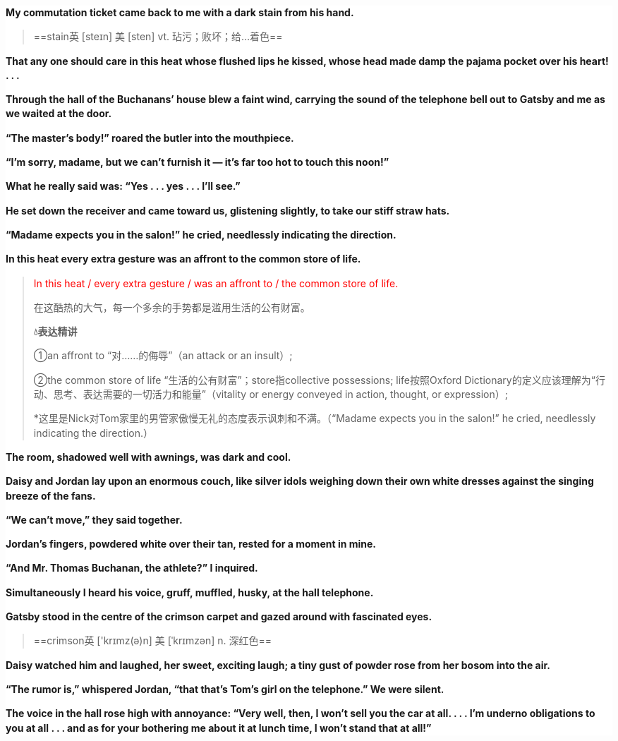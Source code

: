 **My commutation ticket came back to me with a dark stain from his hand.**

> ==stain英 [steɪn] 美 [sten] vt. 玷污；败坏；给…着色==

**That any one should care in this heat whose flushed lips he kissed, whose head made damp the pajama pocket over his heart! . . .**

**Through the hall of the Buchanans’ house blew a faint wind, carrying the sound of the telephone bell out to Gatsby and me as we waited at the door.**

**“The master’s body!” roared the butler into the mouthpiece.**

**“I’m sorry, madame, but we can’t furnish it — it’s far too hot to touch this noon!”**

**What he really said was: “Yes . . . yes . . . I’ll see.”**

**He set down the receiver and came toward us, glistening slightly, to take our stiff straw hats.**

**“Madame expects you in the salon!” he cried, needlessly indicating the direction.**

**In this heat every extra gesture was an affront to the common store of life.**

> <font color=red>In this heat / every extra gesture / was an affront to / the common store of life.</font>
>
> 在这酷热的大气，每一个多余的手势都是滥用生活的公有财富。
>
> **💧表达精讲**
>
> ①an affront to “对……的侮辱”（an attack or an insult）;
>
> ②the common store of life “生活的公有财富”；store指collective possessions; life按照Oxford Dictionary的定义应该理解为“行动、思考、表达需要的一切活力和能量”（vitality or energy conveyed in action, thought, or expression）;
>
> *这里是Nick对Tom家里的男管家傲慢无礼的态度表示讽刺和不满。（“Madame expects you in the salon!” he cried, needlessly indicating the direction.）

**The room, shadowed well with awnings, was dark and cool.**

**Daisy and Jordan lay upon an enormous couch, like silver idols weighing down their own white dresses against the singing breeze of the fans.**

**“We can’t move,” they said together.**

**Jordan’s fingers, powdered white over their tan, rested for a moment in mine.**

**“And Mr. Thomas Buchanan, the athlete?” I inquired.**

**Simultaneously I heard his voice, gruff, muffled, husky, at the hall telephone.**

**Gatsby stood in the centre of the crimson carpet and gazed around with fascinated eyes.**

> ==crimson英 ['krɪmz(ə)n] 美 [ˈkrɪmzən] n. 深红色==

**Daisy watched him and laughed, her sweet, exciting laugh; a tiny gust of powder rose from her bosom into the air.**

**“The rumor is,” whispered Jordan, “that that’s Tom’s girl on the telephone.” We were silent.**

**The voice in the hall rose high with annoyance: “Very well, then, I won’t sell you the car at all. . . . I’m underno obligations to you at all . . . and as for your bothering me about it at lunch time, I won’t stand that at all!”**
